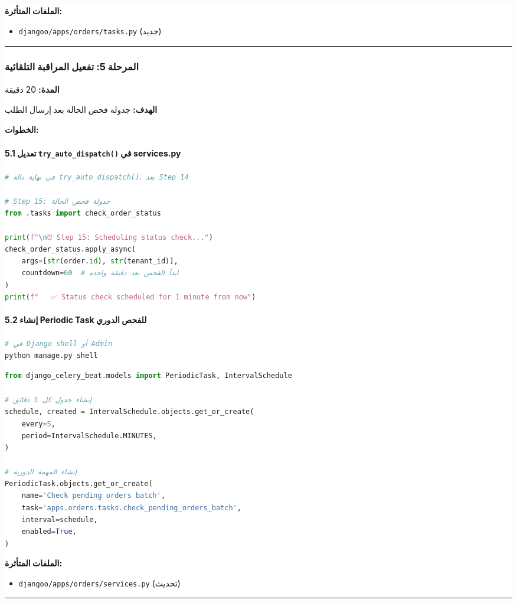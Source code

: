 **الملفات المتأثرة:**
- `djangoo/apps/orders/tasks.py` (جديد)

---

### **المرحلة 5: تفعيل المراقبة التلقائية**
**المدة:** 20 دقيقة

**الهدف:** جدولة فحص الحالة بعد إرسال الطلب

**الخطوات:**

#### 5.1 تعديل `try_auto_dispatch()` في services.py
```python
# في نهاية دالة try_auto_dispatch()، بعد Step 14

# Step 15: جدولة فحص الحالة
from .tasks import check_order_status

print(f"\n⏰ Step 15: Scheduling status check...")
check_order_status.apply_async(
    args=[str(order.id), str(tenant_id)],
    countdown=60  # ابدأ الفحص بعد دقيقة واحدة
)
print(f"   ✅ Status check scheduled for 1 minute from now")
```

#### 5.2 إنشاء Periodic Task للفحص الدوري
```bash
# في Django shell أو Admin
python manage.py shell
```

```python
from django_celery_beat.models import PeriodicTask, IntervalSchedule

# إنشاء جدول كل 5 دقائق
schedule, created = IntervalSchedule.objects.get_or_create(
    every=5,
    period=IntervalSchedule.MINUTES,
)

# إنشاء المهمة الدورية
PeriodicTask.objects.get_or_create(
    name='Check pending orders batch',
    task='apps.orders.tasks.check_pending_orders_batch',
    interval=schedule,
    enabled=True,
)
```

**الملفات المتأثرة:**
- `djangoo/apps/orders/services.py` (تحديث)

---
